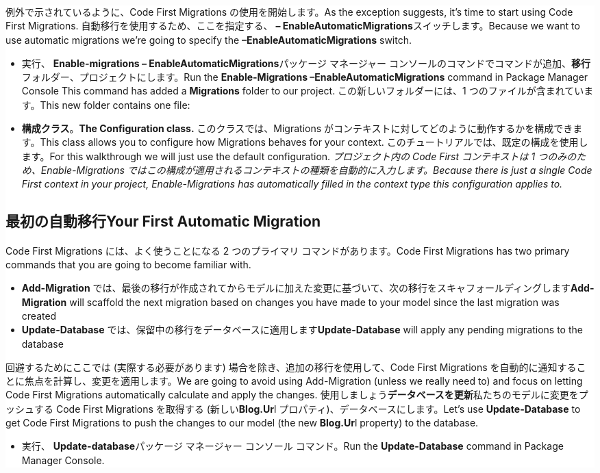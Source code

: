 <span data-ttu-id="c4ba3-128">例外で示されているように、Code First Migrations の使用を開始します。</span><span class="sxs-lookup"><span data-stu-id="c4ba3-128">As the exception suggests, it’s time to start using Code First Migrations.</span></span> <span data-ttu-id="c4ba3-129">自動移行を使用するため、ここを指定する、 **– EnableAutomaticMigrations**スイッチします。</span><span class="sxs-lookup"><span data-stu-id="c4ba3-129">Because we want to use automatic migrations we’re going to specify the **–EnableAutomaticMigrations** switch.</span></span>

-   <span data-ttu-id="c4ba3-130">実行、 **Enable-migrations – EnableAutomaticMigrations**パッケージ マネージャー コンソールのコマンドでコマンドが追加、**移行**フォルダー、プロジェクトにします。</span><span class="sxs-lookup"><span data-stu-id="c4ba3-130">Run the **Enable-Migrations –EnableAutomaticMigrations** command in Package Manager Console This command has added a **Migrations** folder to our project.</span></span> <span data-ttu-id="c4ba3-131">この新しいフォルダーには、1 つのファイルが含まれています。</span><span class="sxs-lookup"><span data-stu-id="c4ba3-131">This new folder contains one file:</span></span>

-   <span data-ttu-id="c4ba3-132">**構成クラス**。</span><span class="sxs-lookup"><span data-stu-id="c4ba3-132">**The Configuration class.**</span></span> <span data-ttu-id="c4ba3-133">このクラスでは、Migrations がコンテキストに対してどのように動作するかを構成できます。</span><span class="sxs-lookup"><span data-stu-id="c4ba3-133">This class allows you to configure how Migrations behaves for your context.</span></span> <span data-ttu-id="c4ba3-134">このチュートリアルでは、既定の構成を使用します。</span><span class="sxs-lookup"><span data-stu-id="c4ba3-134">For this walkthrough we will just use the default configuration.</span></span>
    <span data-ttu-id="c4ba3-135">*プロジェクト内の Code First コンテキストは 1 つのみのため、Enable-Migrations ではこの構成が適用されるコンテキストの種類を自動的に入力します。*</span><span class="sxs-lookup"><span data-stu-id="c4ba3-135">*Because there is just a single Code First context in your project, Enable-Migrations has automatically filled in the context type this configuration applies to.*</span></span>

 

## <a name="your-first-automatic-migration"></a><span data-ttu-id="c4ba3-136">最初の自動移行</span><span class="sxs-lookup"><span data-stu-id="c4ba3-136">Your First Automatic Migration</span></span>

<span data-ttu-id="c4ba3-137">Code First Migrations には、よく使うことになる 2 つのプライマリ コマンドがあります。</span><span class="sxs-lookup"><span data-stu-id="c4ba3-137">Code First Migrations has two primary commands that you are going to become familiar with.</span></span>

-   <span data-ttu-id="c4ba3-138">**Add-Migration** では、最後の移行が作成されてからモデルに加えた変更に基づいて、次の移行をスキャフォールディングします</span><span class="sxs-lookup"><span data-stu-id="c4ba3-138">**Add-Migration** will scaffold the next migration based on changes you have made to your model since the last migration was created</span></span>
-   <span data-ttu-id="c4ba3-139">**Update-Database** では、保留中の移行をデータベースに適用します</span><span class="sxs-lookup"><span data-stu-id="c4ba3-139">**Update-Database** will apply any pending migrations to the database</span></span>

<span data-ttu-id="c4ba3-140">回避するためにここでは (実際する必要があります) 場合を除き、追加の移行を使用して、Code First Migrations を自動的に通知することに焦点を計算し、変更を適用します。</span><span class="sxs-lookup"><span data-stu-id="c4ba3-140">We are going to avoid using Add-Migration (unless we really need to) and focus on letting Code First Migrations automatically calculate and apply the changes.</span></span> <span data-ttu-id="c4ba3-141">使用しましょう**データベースを更新**私たちのモデルに変更をプッシュする Code First Migrations を取得する (新しい**Blog.Ur**l プロパティ)、データベースにします。</span><span class="sxs-lookup"><span data-stu-id="c4ba3-141">Let’s use **Update-Database** to get Code First Migrations to push the changes to our model (the new **Blog.Ur**l property) to the database.</span></span>

-   <span data-ttu-id="c4ba3-142">実行、 **Update-database**パッケージ マネージャー コンソール コマンド。</span><span class="sxs-lookup"><span data-stu-id="c4ba3-142">Run the **Update-Database** command in Package Manager Console.</span></span>
